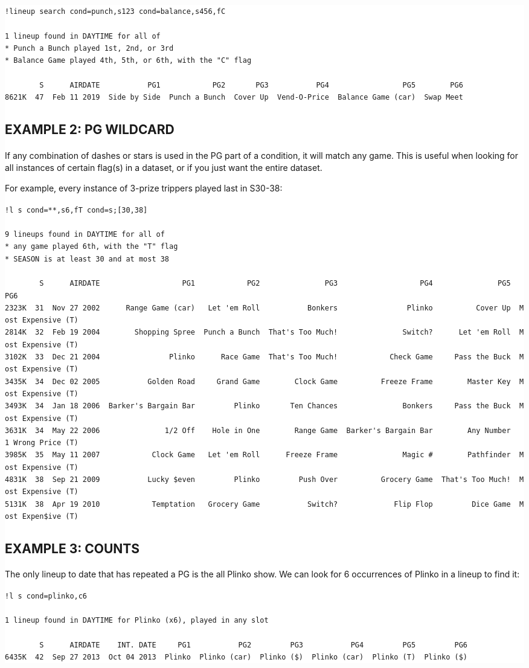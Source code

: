     !lineup search cond=punch,s123 cond=balance,s456,fC

    1 lineup found in DAYTIME for all of
    * Punch a Bunch played 1st, 2nd, or 3rd
    * Balance Game played 4th, 5th, or 6th, with the "C" flag

            S      AIRDATE           PG1            PG2       PG3           PG4                 PG5        PG6
    8621K  47  Feb 11 2019  Side by Side  Punch a Bunch  Cover Up  Vend-O-Price  Balance Game (car)  Swap Meet

## EXAMPLE 2: PG WILDCARD

If any combination of dashes or stars is used in the PG part of a condition, it will match any game. This is useful when looking for all instances of certain flag(s) in a dataset, or if you just want the entire dataset.

For example, every instance of 3-prize trippers played last in S30-38:

    !l s cond=**,s6,fT cond=s;[30,38]

    9 lineups found in DAYTIME for all of
    * any game played 6th, with the "T" flag
    * SEASON is at least 30 and at most 38

            S      AIRDATE                   PG1            PG2               PG3                   PG4               PG5                 PG6
    2323K  31  Nov 27 2002      Range Game (car)   Let 'em Roll           Bonkers                Plinko          Cover Up  Most Expensive (T)
    2814K  32  Feb 19 2004        Shopping Spree  Punch a Bunch  That's Too Much!               Switch?      Let 'em Roll  Most Expensive (T)
    3102K  33  Dec 21 2004                Plinko      Race Game  That's Too Much!            Check Game     Pass the Buck  Most Expensive (T)
    3435K  34  Dec 02 2005           Golden Road     Grand Game        Clock Game          Freeze Frame        Master Key  Most Expensive (T)
    3493K  34  Jan 18 2006  Barker's Bargain Bar         Plinko       Ten Chances               Bonkers     Pass the Buck  Most Expensive (T)
    3631K  34  May 22 2006               1/2 Off    Hole in One        Range Game  Barker's Bargain Bar        Any Number   1 Wrong Price (T)
    3985K  35  May 11 2007            Clock Game   Let 'em Roll      Freeze Frame               Magic #        Pathfinder  Most Expensive (T)
    4831K  38  Sep 21 2009           Lucky $even         Plinko         Push Over          Grocery Game  That's Too Much!  Most Expensive (T)
    5131K  38  Apr 19 2010            Temptation   Grocery Game           Switch?             Flip Flop         Dice Game  Most Expen$ive (T)

## EXAMPLE 3: COUNTS

The only lineup to date that has repeated a PG is the all Plinko show. We can look for 6 occurrences of Plinko in a lineup to find it:

    !l s cond=plinko,c6

    1 lineup found in DAYTIME for Plinko (x6), played in any slot

            S      AIRDATE    INT. DATE     PG1           PG2         PG3           PG4         PG5         PG6
    6435K  42  Sep 27 2013  Oct 04 2013  Plinko  Plinko (car)  Plinko ($)  Plinko (car)  Plinko (T)  Plinko ($)
